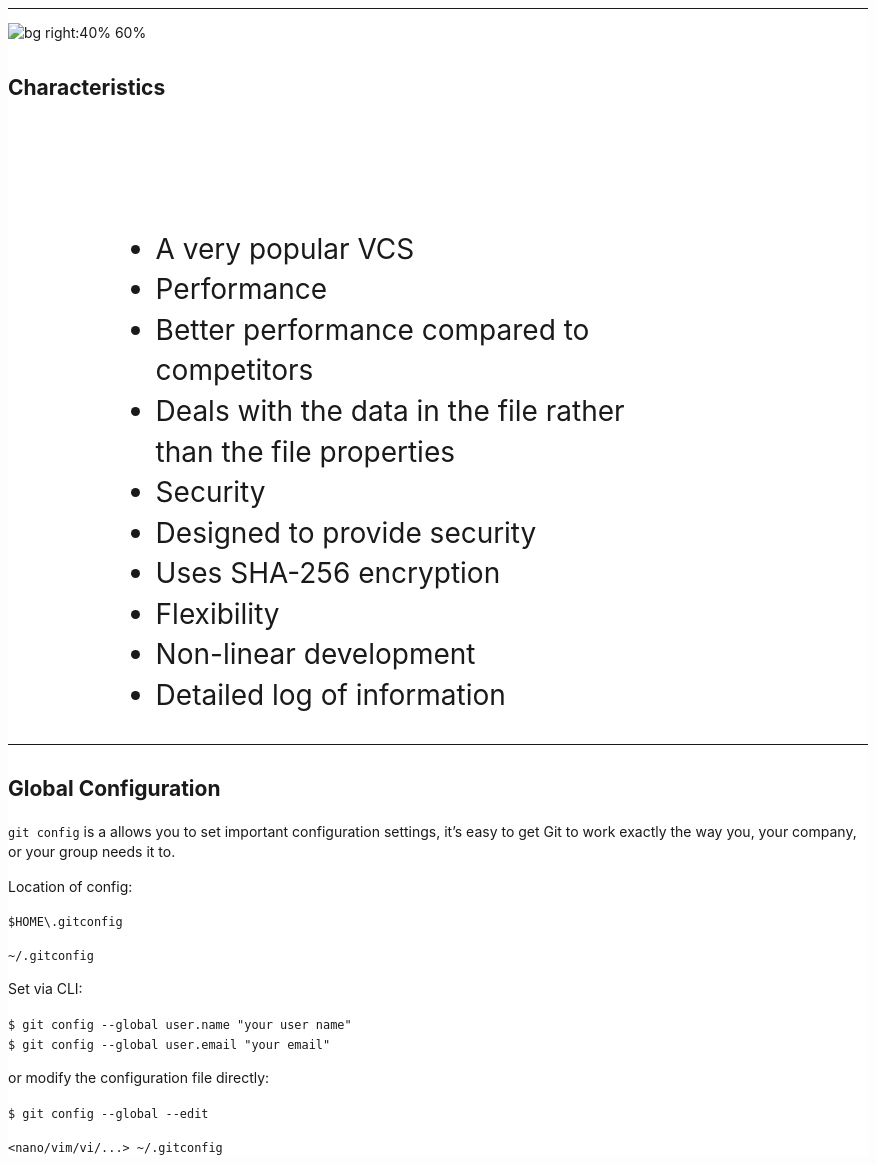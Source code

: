 
---

![bg right:40% 60%](../../figures/git.png)

## Characteristics 

<div style="font-size:28px;padding-left:100px;padding-right:200px;padding-top:80px;">

- A very popular VCS
- Performance
- Better performance compared to competitors
- Deals with the data in the file rather than the file properties
- Security
- Designed to provide security
- Uses SHA-256 encryption
- Flexibility
- Non-linear development
- Detailed log of information

</div>

---

## Global Configuration

`git config` is a allows you to set important configuration settings, it’s easy to get Git to work exactly the way you, your company, or your group needs it to.

<div class="columns-2">

<div>

  Location of config:
  ```
  $HOME\.gitconfig
  ```

  ```
  ~/.gitconfig
  ```

  Set via CLI:

  ```
  $ git config --global user.name "your user name"
  $ git config --global user.email "your email"
  ```

  or modify the configuration file directly:

  ```
  $ git config --global --edit
  ```

  ```
  <nano/vim/vi/...> ~/.gitconfig
  ```
